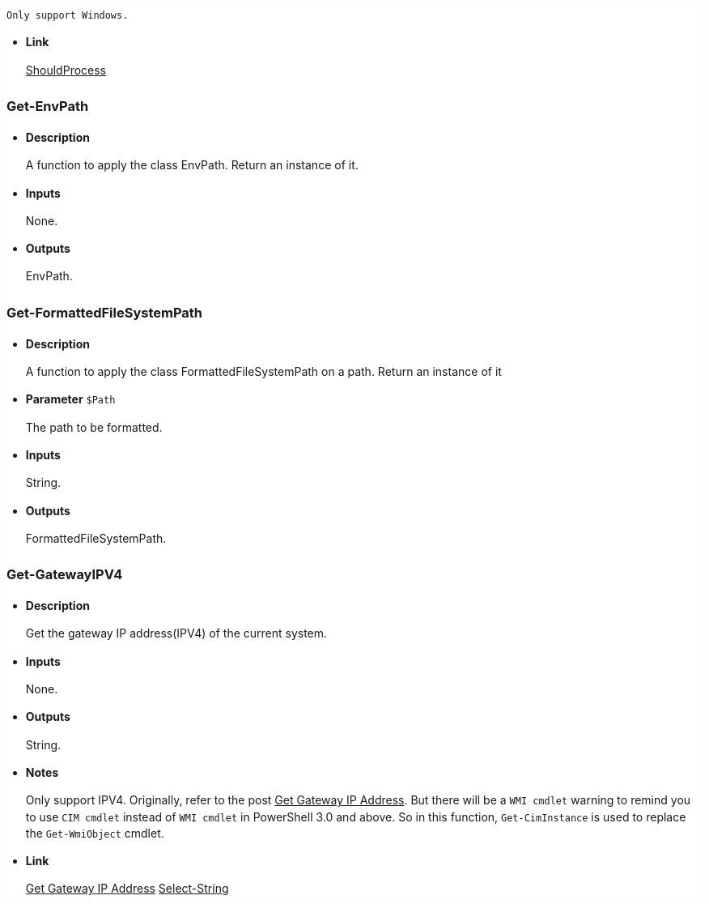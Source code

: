     Only support Windows.
- **Link**

    [ShouldProcess](https://learn.microsoft.com/zh-cn/powershell/scripting/learn/deep-dives/everything-about-shouldprocess?view=powershell-7.3)
    
### Get-EnvPath
    
- **Description**

    A function to apply the class EnvPath.
    Return an instance of it.
- **Inputs**

    None.
- **Outputs**

    EnvPath.
    
### Get-FormattedFileSystemPath
    
- **Description**

    A function to apply the class FormattedFileSystemPath on a path.
    Return an instance of it
- **Parameter** `$Path`

    The path to be formatted.
- **Inputs**

    String.
- **Outputs**

    FormattedFileSystemPath.
    
### Get-GatewayIPV4
    
- **Description**

    Get the gateway IP address(IPV4) of the current system.
- **Inputs**

    None.
- **Outputs**

    String.
- **Notes**

    Only support IPV4.
    Originally, refer to the post [Get Gateway IP Address](https://blog.csdn.net/YOLO3/article/details/81117952).
    But there will be a `WMI cmdlet` warning to remind you to use `CIM cmdlet` instead of `WMI cmdlet` in PowerShell 3.0 and above.
    So in this function, `Get-CimInstance` is used to replace the `Get-WmiObject` cmdlet.
- **Link**

    [Get Gateway IP Address](https://blog.csdn.net/YOLO3/article/details/81117952)
    [Select-String](https://learn.microsoft.com/en-us/powershell/module/microsoft.powershell.utility/select-string?view=powershell-7.3)
    